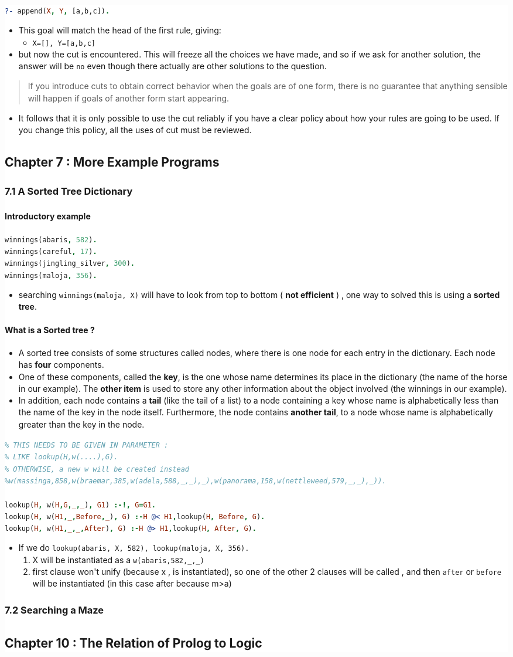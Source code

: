 ```prolog
?- append(X, Y, [a,b,c]).
```

- This goal will match the head of the first rule, giving:
  - `X=[], Y=[a,b,c]`
- but now the cut is encountered. This will freeze all the choices we have made, and so if we ask for another solution, the answer will be `no` even though there actually are other solutions to the question.

> If you introduce cuts to obtain correct behavior when the goals are of one form, there is no guarantee that anything sensible will happen if goals of another form start appearing.

- It follows that it is only possible to use the cut reliably if you have a clear policy about how your rules are going to be used. If you change this policy, all the uses of cut must be reviewed.

## Chapter 7 : More Example Programs

### 7.1 A Sorted Tree Dictionary

#### Introductory example

```prolog
winnings(abaris, 582).
winnings(careful, 17).
winnings(jingling_silver, 300).
winnings(maloja, 356).
```

- searching `winnings(maloja, X)` will have to look from top to bottom ( **not efficient** ) , one way to solved this is using a **sorted tree**.

#### What is a Sorted tree ?

- A sorted tree consists of some structures called nodes, where there is one node for each entry in the dictionary. Each node has **four** components.
- One of these components, called the **key**, is the one whose name determines its place in the dictionary (the name of the horse in our example). The **other item** is used to store any other information about the object involved (the winnings in our example).
- In addition, each node contains a **tail** (like the tail of a list) to a node containing a key whose name is alphabetically less than the name of the key in the node itself. Furthermore, the node contains **another tail**, to a node whose name is alphabetically greater than the key in the node.

```prolog
% THIS NEEDS TO BE GIVEN IN PARAMETER :
% LIKE lookup(H,w(....),G).
% OTHERWISE, a new w will be created instead
%w(massinga,858,w(braemar,385,w(adela,588,_,_),_),w(panorama,158,w(nettleweed,579,_,_),_)).

lookup(H, w(H,G,_,_), G1) :-!, G=G1.
lookup(H, w(H1,_,Before,_), G) :-H @< H1,lookup(H, Before, G).
lookup(H, w(H1,_,_,After), G) :-H @> H1,lookup(H, After, G).
```

- If we do `lookup(abaris, X, 582), lookup(maloja, X, 356).`
  1. X will be instantiated as a `w(abaris,582,_,_)`
  2. first clause won't unify (because x , is instantiated), so one of the other 2 clauses will be called , and then `after` or `before` will be instantiated (in this case after because m>a)

### 7.2 Searching a Maze

## Chapter 10 : The Relation of Prolog to Logic
